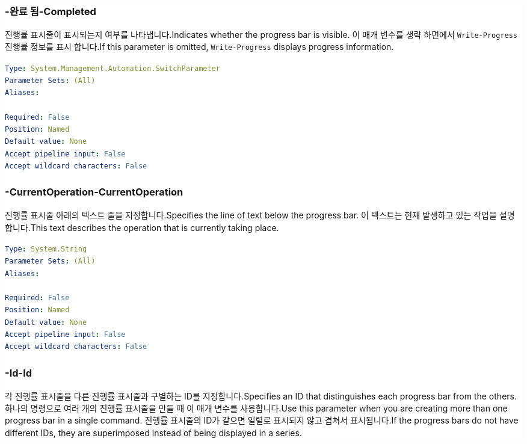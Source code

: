 ### <span data-ttu-id="e8f6b-127">-완료 됨</span><span class="sxs-lookup"><span data-stu-id="e8f6b-127">-Completed</span></span>

<span data-ttu-id="e8f6b-128">진행률 표시줄이 표시되는지 여부를 나타냅니다.</span><span class="sxs-lookup"><span data-stu-id="e8f6b-128">Indicates whether the progress bar is visible.</span></span>
<span data-ttu-id="e8f6b-129">이 매개 변수를 생략 하면에서 `Write-Progress` 진행률 정보를 표시 합니다.</span><span class="sxs-lookup"><span data-stu-id="e8f6b-129">If this parameter is omitted, `Write-Progress` displays progress information.</span></span>

```yaml
Type: System.Management.Automation.SwitchParameter
Parameter Sets: (All)
Aliases:

Required: False
Position: Named
Default value: None
Accept pipeline input: False
Accept wildcard characters: False
```

### <span data-ttu-id="e8f6b-130">-CurrentOperation</span><span class="sxs-lookup"><span data-stu-id="e8f6b-130">-CurrentOperation</span></span>

<span data-ttu-id="e8f6b-131">진행률 표시줄 아래의 텍스트 줄을 지정합니다.</span><span class="sxs-lookup"><span data-stu-id="e8f6b-131">Specifies the line of text below the progress bar.</span></span>
<span data-ttu-id="e8f6b-132">이 텍스트는 현재 발생하고 있는 작업을 설명합니다.</span><span class="sxs-lookup"><span data-stu-id="e8f6b-132">This text describes the operation that is currently taking place.</span></span>

```yaml
Type: System.String
Parameter Sets: (All)
Aliases:

Required: False
Position: Named
Default value: None
Accept pipeline input: False
Accept wildcard characters: False
```

### <span data-ttu-id="e8f6b-133">-Id</span><span class="sxs-lookup"><span data-stu-id="e8f6b-133">-Id</span></span>

<span data-ttu-id="e8f6b-134">각 진행률 표시줄을 다른 진행률 표시줄과 구별하는 ID를 지정합니다.</span><span class="sxs-lookup"><span data-stu-id="e8f6b-134">Specifies an ID that distinguishes each progress bar from the others.</span></span> <span data-ttu-id="e8f6b-135">하나의 명령으로 여러 개의 진행률 표시줄을 만들 때 이 매개 변수를 사용합니다.</span><span class="sxs-lookup"><span data-stu-id="e8f6b-135">Use this parameter when you are creating more than one progress bar in a single command.</span></span> <span data-ttu-id="e8f6b-136">진행률 표시줄의 ID가 같으면 일렬로 표시되지 않고 겹쳐서 표시됩니다.</span><span class="sxs-lookup"><span data-stu-id="e8f6b-136">If the progress bars do not have different IDs, they are superimposed instead of being displayed in a series.</span></span>
